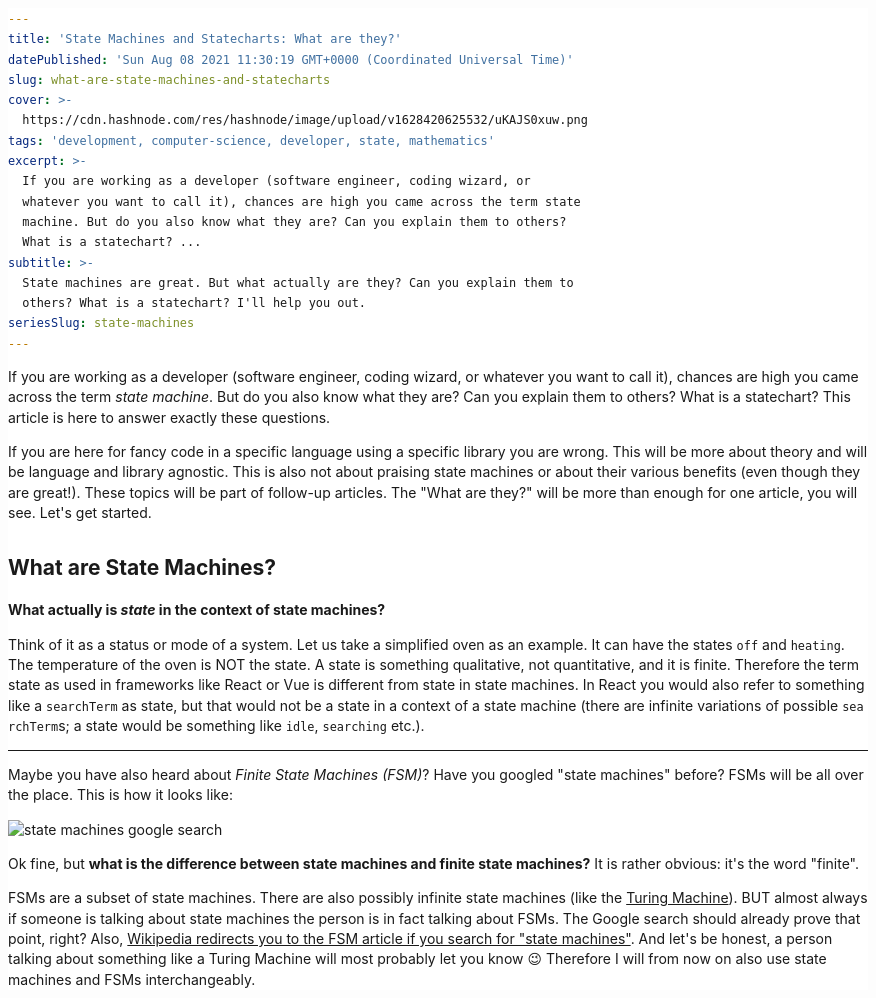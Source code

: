 ```yaml
---
title: 'State Machines and Statecharts: What are they?'
datePublished: 'Sun Aug 08 2021 11:30:19 GMT+0000 (Coordinated Universal Time)'
slug: what-are-state-machines-and-statecharts
cover: >-
  https://cdn.hashnode.com/res/hashnode/image/upload/v1628420625532/uKAJS0xuw.png
tags: 'development, computer-science, developer, state, mathematics'
excerpt: >-
  If you are working as a developer (software engineer, coding wizard, or
  whatever you want to call it), chances are high you came across the term state
  machine. But do you also know what they are? Can you explain them to others?
  What is a statechart? ...
subtitle: >-
  State machines are great. But what actually are they? Can you explain them to
  others? What is a statechart? I'll help you out.
seriesSlug: state-machines
---
```


If you are working as a developer (software engineer, coding wizard, or whatever you want to call it), chances are high you came across the term *state machine*. But do you also know what they are? Can you explain them to others? What is a statechart? This article is here to answer exactly these questions.

If you are here for fancy code in a specific language using a specific library you are wrong. This will be more about theory and will be language and library agnostic. This is also not about praising state machines or about their various benefits (even though they are great!). These topics will be part of follow-up articles. The "What are they?" will be more than enough for one article, you will see. Let's get started.

## What are State Machines?

**What actually is *state* in the context of state machines?**

Think of it as a status or mode of a system. Let us take a simplified oven as an example. It can have the states `off` and `heating`. The temperature of the oven is NOT the state. A state is something qualitative, not quantitative, and it is finite. Therefore the term state as used in frameworks like React or Vue is different from state in state machines. In React you would also refer to something like a `searchTerm` as state, but that would not be a state in a context of a state machine (there are infinite variations of possible `searchTerm`s; a state would be something like `idle`, `searching` etc.).

---

Maybe you have also heard about *Finite State Machines (FSM)*? Have you googled "state machines" before? FSMs will be all over the place. This is how it looks like:

![state machines google search](https://cdn.hashnode.com/res/hashnode/image/upload/v1628324514880/K8F9JoCmB.png)

Ok fine, but **what is the difference between state machines and finite state machines?** It is rather obvious: it's the word "finite".

FSMs are a subset of state machines. There are also possibly infinite state machines (like the [Turing Machine](https://en.wikipedia.org/wiki/Turing_machine)). BUT almost always if someone is talking about state machines the person is in fact talking about FSMs. The Google search should already prove that point, right? Also, [Wikipedia redirects you to the FSM article if you search for "state machines"](https://en.wikipedia.org/wiki/state_machine). And let's be honest, a person talking about something like a Turing Machine will most probably let you know 😉 Therefore I will from now on also use state machines and FSMs interchangeably.
